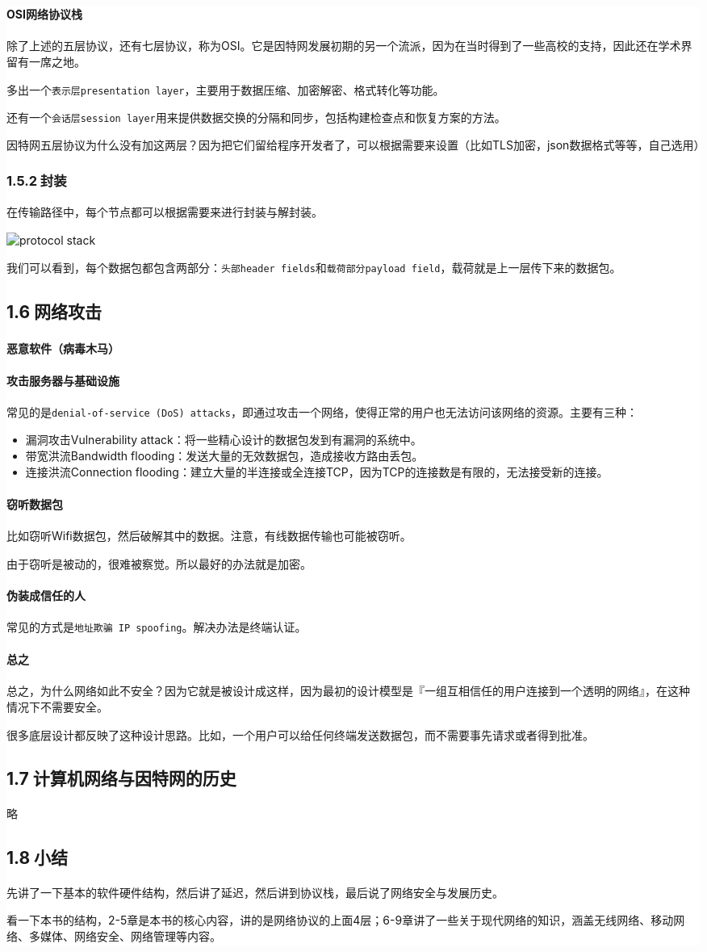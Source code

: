#### OSI网络协议栈

除了上述的五层协议，还有七层协议，称为OSI。它是因特网发展初期的另一个流派，因为在当时得到了一些高校的支持，因此还在学术界留有一席之地。

多出一个`表示层presentation layer`，主要用于数据压缩、加密解密、格式转化等功能。

还有一个`会话层session layer`用来提供数据交换的分隔和同步，包括构建检查点和恢复方案的方法。

因特网五层协议为什么没有加这两层？因为把它们留给程序开发者了，可以根据需要来设置（比如TLS加密，json数据格式等等，自己选用）

### 1.5.2 封装

在传输路径中，每个节点都可以根据需要来进行封装与解封装。

![protocol stack](../../../tech-blog-pic/2019/2019-09-17-encapsulation.png)

我们可以看到，每个数据包都包含两部分：`头部header fields`和`载荷部分payload field`，载荷就是上一层传下来的数据包。

## 1.6 网络攻击

#### 恶意软件（病毒木马）

#### 攻击服务器与基础设施

常见的是`denial-of-service (DoS) attacks`，即通过攻击一个网络，使得正常的用户也无法访问该网络的资源。主要有三种：

- 漏洞攻击Vulnerability attack：将一些精心设计的数据包发到有漏洞的系统中。
- 带宽洪流Bandwidth flooding：发送大量的无效数据包，造成接收方路由丢包。
- 连接洪流Connection flooding：建立大量的半连接或全连接TCP，因为TCP的连接数是有限的，无法接受新的连接。

#### 窃听数据包

比如窃听Wifi数据包，然后破解其中的数据。注意，有线数据传输也可能被窃听。

由于窃听是被动的，很难被察觉。所以最好的办法就是加密。

#### 伪装成信任的人

常见的方式是`地址欺骗 IP spoofing`。解决办法是终端认证。

#### 总之

总之，为什么网络如此不安全？因为它就是被设计成这样，因为最初的设计模型是『一组互相信任的用户连接到一个透明的网络』，在这种情况下不需要安全。

很多底层设计都反映了这种设计思路。比如，一个用户可以给任何终端发送数据包，而不需要事先请求或者得到批准。

## 1.7 计算机网络与因特网的历史

略

## 1.8 小结

先讲了一下基本的软件硬件结构，然后讲了延迟，然后讲到协议栈，最后说了网络安全与发展历史。

看一下本书的结构，2-5章是本书的核心内容，讲的是网络协议的上面4层；6-9章讲了一些关于现代网络的知识，涵盖无线网络、移动网络、多媒体、网络安全、网络管理等内容。

